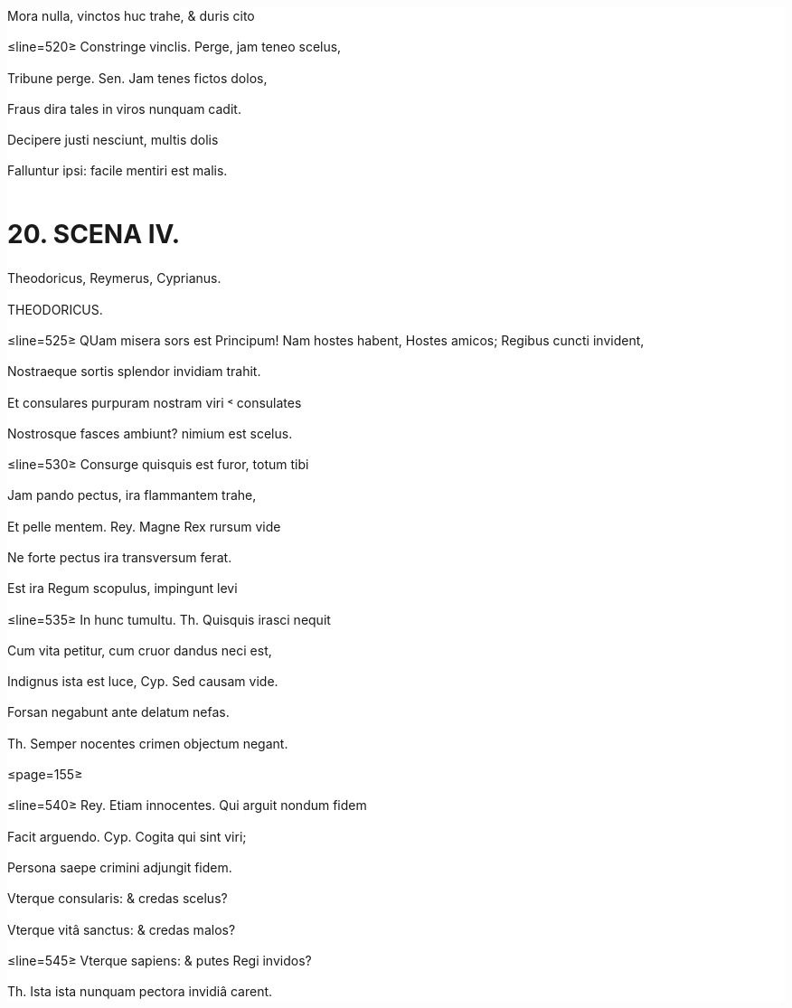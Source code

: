 Mora nulla, vinctos huc trahe, & duris cito

≤line=520≥ Constringe vinclis. Perge, jam teneo scelus,

Tribune perge. Sen. Jam tenes fictos dolos,

Fraus dira tales in viros nunquam cadit.

Decipere justi nesciunt, multis dolis

Falluntur ipsi: facile mentiri est malis.

# 20. SCENA IV.

Theodoricus, Reymerus, Cyprianus.

THEODORICUS.

≤line=525≥ QUam misera sors est Principum! Nam hostes habent, Hostes
amicos; Regibus cuncti invident,

Nostraeque sortis splendor invidiam trahit.

Et consulares purpuram nostram viri ˂ consulates

Nostrosque fasces ambiunt? nimium est scelus.

≤line=530≥ Consurge quisquis est furor, totum tibi

Jam pando pectus, ira flammantem trahe,

Et pelle mentem. Rey. Magne Rex rursum vide

Ne forte pectus ira transversum ferat.

Est ira Regum scopulus, impingunt levi

≤line=535≥ In hunc tumultu. Th. Quisquis irasci nequit

Cum vita petitur, cum cruor dandus neci est,

Indignus ista est luce, Cyp. Sed causam vide.

Forsan negabunt ante delatum nefas.

Th. Semper nocentes crimen objectum negant.

≤page=155≥

≤line=540≥ Rey. Etiam innocentes. Qui arguit nondum fidem

Facit arguendo. Cyp. Cogita qui sint viri;

Persona saepe crimini adjungit fidem.

Vterque consularis: & credas scelus?

Vterque vitâ sanctus: & credas malos?

≤line=545≥ Vterque sapiens: & putes Regi invidos?

Th. Ista ista nunquam pectora invidiâ carent.
